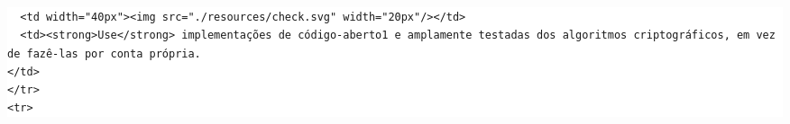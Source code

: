       <td width="40px"><img src="./resources/check.svg" width="20px"/></td>
      <td><strong>Use</strong> implementações de código-aberto1 e amplamente testadas dos algoritmos criptográficos, em vez de fazê-las por conta própria.
    </td>
    </tr>
    <tr>